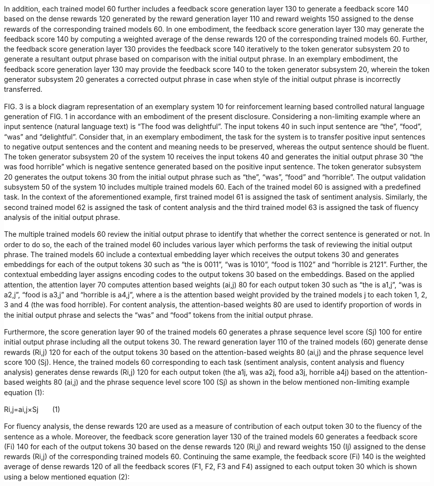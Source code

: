 In addition, each trained model 60 further includes a feedback score generation layer 130 to generate a feedback score 140 based on the dense rewards 120 generated by the reward generation layer 110 and reward weights 150 assigned to the dense rewards of the corresponding trained models 60. In one embodiment, the feedback score generation layer 130 may generate the feedback score 140 by computing a weighted average of the dense rewards 120 of the corresponding trained models 60. Further, the feedback score generation layer 130 provides the feedback score 140 iteratively to the token generator subsystem 20 to generate a resultant output phrase based on comparison with the initial output phrase. In an exemplary embodiment, the feedback score generation layer 130 may provide the feedback score 140 to the token generator subsystem 20, wherein the token generator subsystem 20 generates a corrected output phrase in case when style of the initial output phrase is incorrectly transferred.

FIG. 3 is a block diagram representation of an exemplary system 10 for reinforcement learning based controlled natural language generation of FIG. 1 in accordance with an embodiment of the present disclosure. Considering a non-limiting example where an input sentence (natural language text) is “The food was delightful”. The input tokens 40 in such input sentence are “the”, “food”, “was” and “delightful”. Consider that, in an exemplary embodiment, the task for the system is to transfer positive input sentences to negative output sentences and the content and meaning needs to be preserved, whereas the output sentence should be fluent. The token generator subsystem 20 of the system 10 receives the input tokens 40 and generates the initial output phrase 30 “the was food horrible” which is negative sentence generated based on the positive input sentence. The token generator subsystem 20 generates the output tokens 30 from the initial output phrase such as “the”, “was”, “food” and “horrible”. The output validation subsystem 50 of the system 10 includes multiple trained models 60. Each of the trained model 60 is assigned with a predefined task. In the context of the aforementioned example, first trained model 61 is assigned the task of sentiment analysis. Similarly, the second trained model 62 is assigned the task of content analysis and the third trained model 63 is assigned the task of fluency analysis of the initial output phrase.

The multiple trained models 60 review the initial output phrase to identify that whether the correct sentence is generated or not. In order to do so, the each of the trained model 60 includes various layer which performs the task of reviewing the initial output phrase. The trained models 60 include a contextual embedding layer which receives the output tokens 30 and generates embeddings for each of the output tokens 30 such as “the is 0011”, “was is 1010”, “food is 1102” and “horrible is 2121”. Further, the contextual embedding layer assigns encoding codes to the output tokens 30 based on the embeddings. Based on the applied attention, the attention layer 70 computes attention based weights (ai,j) 80 for each output token 30 such as “the is a1,j”, “was is a2,j”, “food is a3,j” and “horrible is a4,j”, where a is the attention based weight provided by the trained models j to each token 1, 2, 3 and 4 (the was food horrible). For content analysis, the attention-based weights 80 are used to identify proportion of words in the initial output phrase and selects the “was” and “food” tokens from the initial output phrase.

Furthermore, the score generation layer 90 of the trained models 60 generates a phrase sequence level score (Sj) 100 for entire initial output phrase including all the output tokens 30. The reward generation layer 110 of the trained models (60) generate dense rewards (Ri,j) 120 for each of the output tokens 30 based on the attention-based weights 80 (ai,j) and the phrase sequence level score 100 (Sj). Hence, the trained models 60 corresponding to each task (sentiment analysis, content analysis and fluency analysis) generates dense rewards (Ri,j) 120 for each output token (the a1j, was a2j, food a3j, horrible a4j) based on the attention-based weights 80 (ai,j) and the phrase sequence level score 100 (Sj) as shown in the below mentioned non-limiting example equation (1):

Ri,j=ai,j×Sj  (1)

For fluency analysis, the dense rewards 120 are used as a measure of contribution of each output token 30 to the fluency of the sentence as a whole. Moreover, the feedback score generation layer 130 of the trained models 60 generates a feedback score (Fi) 140 for each of the output tokens 30 based on the dense rewards 120 (Ri,j) and reward weights 150 (Ij) assigned to the dense rewards (Ri,j) of the corresponding trained models 60. Continuing the same example, the feedback score (Fi) 140 is the weighted average of dense rewards 120 of all the feedback scores (F1, F2, F3 and F4) assigned to each output token 30 which is shown using a below mentioned equation (2):
